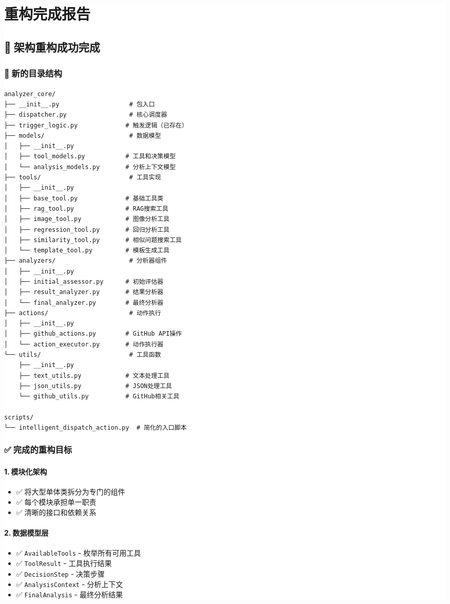# 重构完成报告

## 🎉 架构重构成功完成

### 📁 新的目录结构

```
analyzer_core/
├── __init__.py                   # 包入口
├── dispatcher.py                 # 核心调度器
├── trigger_logic.py             # 触发逻辑（已存在）
├── models/                       # 数据模型
│   ├── __init__.py
│   ├── tool_models.py           # 工具和决策模型
│   └── analysis_models.py       # 分析上下文模型
├── tools/                        # 工具实现
│   ├── __init__.py
│   ├── base_tool.py             # 基础工具类
│   ├── rag_tool.py              # RAG搜索工具
│   ├── image_tool.py            # 图像分析工具
│   ├── regression_tool.py       # 回归分析工具
│   ├── similarity_tool.py       # 相似问题搜索工具
│   └── template_tool.py         # 模板生成工具
├── analyzers/                    # 分析器组件
│   ├── __init__.py
│   ├── initial_assessor.py      # 初始评估器
│   ├── result_analyzer.py       # 结果分析器
│   └── final_analyzer.py        # 最终分析器
├── actions/                      # 动作执行
│   ├── __init__.py
│   ├── github_actions.py        # GitHub API操作
│   └── action_executor.py       # 动作执行器
└── utils/                        # 工具函数
    ├── __init__.py
    ├── text_utils.py            # 文本处理工具
    ├── json_utils.py            # JSON处理工具
    └── github_utils.py          # GitHub相关工具

scripts/
└── intelligent_dispatch_action.py  # 简化的入口脚本
```

### ✅ 完成的重构目标

#### 1. **模块化架构**
- ✅ 将大型单体类拆分为专门的组件
- ✅ 每个模块承担单一职责
- ✅ 清晰的接口和依赖关系

#### 2. **数据模型层**
- ✅ `AvailableTools` - 枚举所有可用工具
- ✅ `ToolResult` - 工具执行结果
- ✅ `DecisionStep` - 决策步骤
- ✅ `AnalysisContext` - 分析上下文
- ✅ `FinalAnalysis` - 最终分析结果
